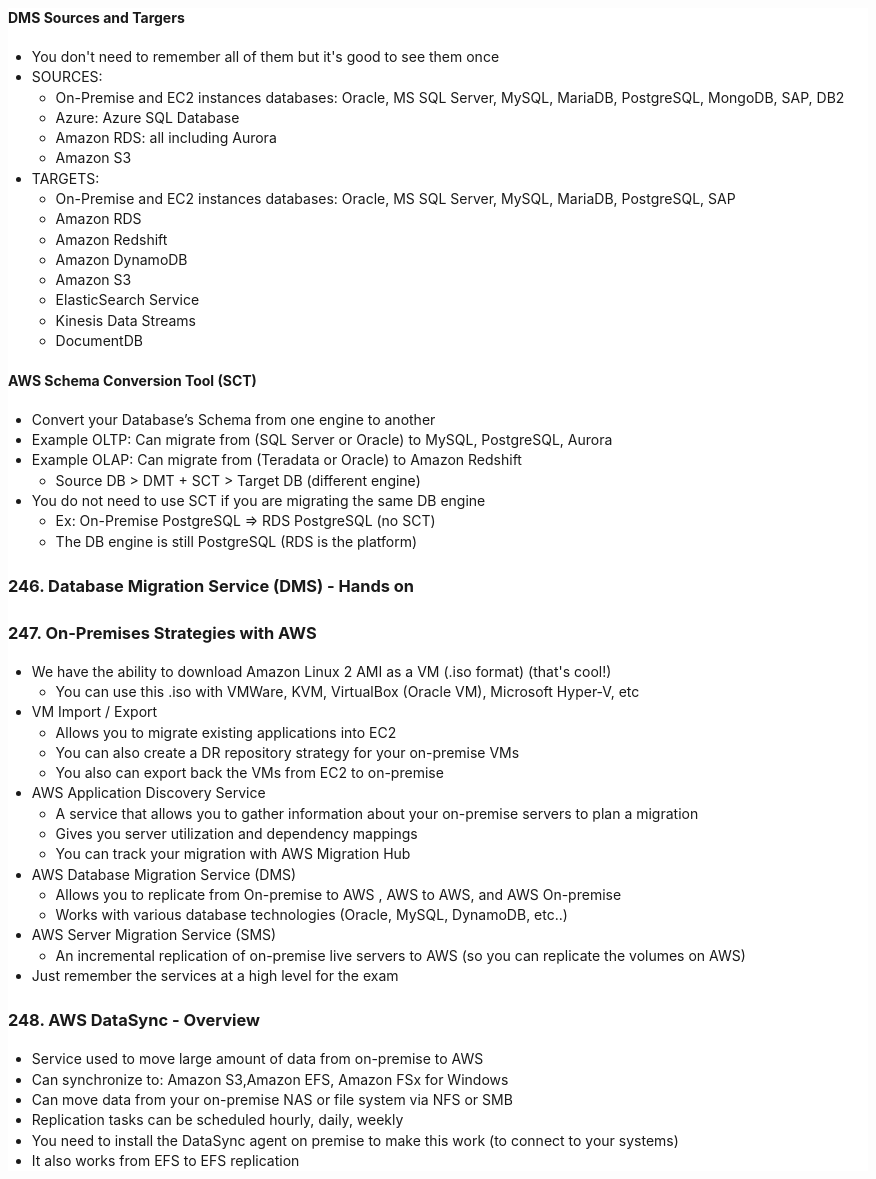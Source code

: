 #### DMS Sources and Targers
- You don't need to remember all of them but it's good to see them once
- SOURCES:
    - On-Premise and EC2 instances databases: Oracle, MS SQL Server, MySQL, MariaDB, PostgreSQL, MongoDB, SAP, DB2
    - Azure: Azure SQL Database
    - Amazon RDS: all including Aurora
    - Amazon S3
- TARGETS:
    - On-Premise and EC2 instances databases: Oracle, MS SQL Server, MySQL, MariaDB, PostgreSQL, SAP
    - Amazon RDS
    - Amazon Redshift
    - Amazon DynamoDB
    - Amazon S3
    - ElasticSearch Service
    - Kinesis Data Streams
    - DocumentDB

#### AWS Schema Conversion Tool (SCT)
- Convert your Database’s Schema from one engine to another
- Example OLTP: Can migrate from (SQL Server or Oracle) to MySQL, PostgreSQL, Aurora
- Example OLAP: Can migrate from (Teradata or Oracle) to Amazon Redshift
    - Source DB > DMT + SCT > Target DB (different engine)
- You do not need to use SCT if you are migrating the same DB engine
    - Ex: On-Premise PostgreSQL => RDS PostgreSQL (no SCT)
    - The DB engine is still PostgreSQL (RDS is the platform)

### 246. Database Migration Service (DMS) - Hands on

### 247. On-Premises Strategies with AWS
- We have the ability to download Amazon Linux 2 AMI as a VM (.iso format) (that's cool!)
    - You can use this .iso with VMWare, KVM, VirtualBox (Oracle VM), Microsoft Hyper-V, etc
- VM Import / Export
    - Allows you to migrate existing applications into EC2
    - You can also create a DR repository strategy for your on-premise VMs
    - You also can export back the VMs from EC2 to on-premise
- AWS Application Discovery Service
    - A service that allows you to gather information about your on-premise servers to plan a migration
    - Gives you server utilization and dependency mappings
    - You can track your migration with AWS Migration Hub
- AWS Database Migration Service (DMS)
    - Allows you to replicate from On-premise to AWS , AWS to AWS, and AWS On-premise
    - Works with various database technologies (Oracle, MySQL, DynamoDB, etc..)
- AWS Server Migration Service (SMS)
    - An incremental replication of on-premise live servers to AWS (so you can replicate the volumes on AWS)
- Just remember the services at a high level for the exam

### 248. AWS DataSync - Overview
- Service used to move large amount of data from on-premise to AWS
- Can synchronize to: Amazon S3,Amazon EFS, Amazon FSx for Windows
- Can move data from your on-premise NAS or file system via NFS or SMB
- Replication tasks can be scheduled hourly, daily, weekly
- You need to install the DataSync agent on premise to make this work (to connect to your systems)
- It also works from EFS to EFS replication
